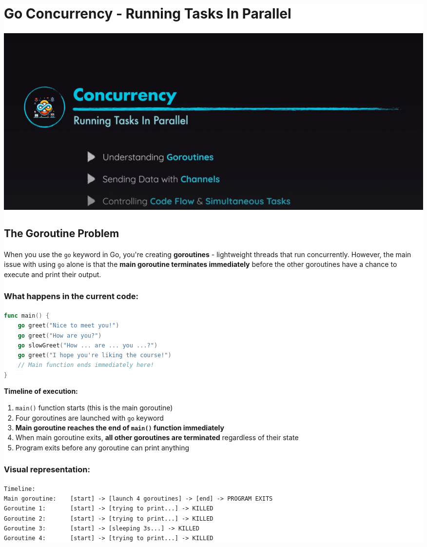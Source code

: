 # Go Concurrency - Running Tasks In Parallel

![alt text](image.png)

## The Goroutine Problem

When you use the `go` keyword in Go, you're creating **goroutines** - lightweight threads that run concurrently. However, the main issue with using `go` alone is that the **main goroutine terminates immediately** before the other goroutines have a chance to execute and print their output.

### What happens in the current code:

```go
func main() {
    go greet("Nice to meet you!")
    go greet("How are you?")
    go slowGreet("How ... are ... you ...?")
    go greet("I hope you're liking the course!")
    // Main function ends immediately here!
}
```

**Timeline of execution:**
1. `main()` function starts (this is the main goroutine)
2. Four goroutines are launched with `go` keyword
3. **Main goroutine reaches the end of `main()` function immediately**
4. When main goroutine exits, **all other goroutines are terminated** regardless of their state
5. Program exits before any goroutine can print anything

### Visual representation:

```
Timeline:
Main goroutine:    [start] -> [launch 4 goroutines] -> [end] -> PROGRAM EXITS
Goroutine 1:       [start] -> [trying to print...] -> KILLED
Goroutine 2:       [start] -> [trying to print...] -> KILLED  
Goroutine 3:       [start] -> [sleeping 3s...] -> KILLED
Goroutine 4:       [start] -> [trying to print...] -> KILLED
```
